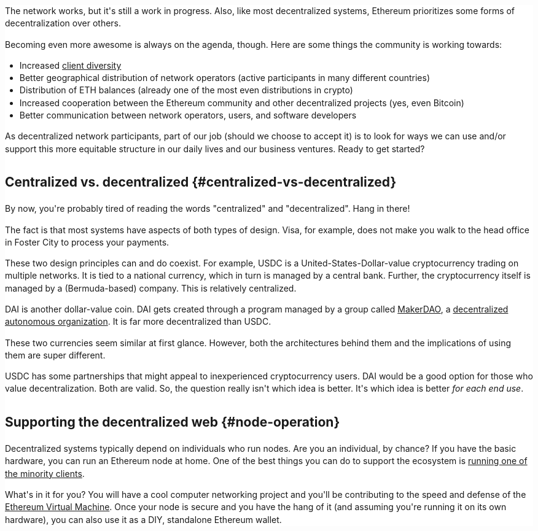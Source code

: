 The network works, but it's still a work in progress. Also, like most decentralized systems, Ethereum prioritizes some forms of decentralization over others. 

Becoming even more awesome is always on the agenda, though. Here are some things the community is working towards:

- Increased [client diversity](/developers/docs/nodes-and-clients#advantages-of-different-implementations)
- Better geographical distribution of network operators (active participants in many different countries)
- Distribution of ETH balances (already one of the most even distributions in crypto)
- Increased cooperation between the Ethereum community and other decentralized projects (yes, even Bitcoin)
- Better communication between network operators, users, and software developers

As decentralized network participants, part of our job (should we choose to accept it) is to look for ways we can use and/or support this more equitable structure in our daily lives and our business ventures. Ready to get started?

## Centralized vs. decentralized {#centralized-vs-decentralized}

By now, you're probably tired of reading the words "centralized" and "decentralized". Hang in there!

The fact is that most systems have aspects of both types of design. Visa, for example, does not make you walk to the head office in Foster City to process your payments. 

These two design principles can and do coexist. For example, USDC is a United-States-Dollar-value cryptocurrency trading on multiple networks. It is tied to a national currency, which in turn is managed by a central bank. Further, the cryptocurrency itself is managed by a (Bermuda-based) company. This is relatively centralized. 

DAI is another dollar-value coin. DAI gets created through a program managed by a group called [MakerDAO](https://makerdao.com/en/), a [decentralized autonomous organization](glossary#dao). It is far more decentralized than USDC.

These two currencies seem similar at first glance. However, both the architectures behind them and the implications of using them are super different. 

USDC has some partnerships that might appeal to inexperienced cryptocurrency users. DAI would be a good option for those who value decentralization. Both are valid. So, the question really isn't which idea is better. It's which idea is better *for each end use*.

## Supporting the decentralized web {#node-operation}

Decentralized systems typically depend on individuals who run nodes. Are you an individual, by chance? If you have the basic hardware, you can run an Ethereum node at home. One of the best things you can do to support the ecosystem is [running one of the minority clients](https://blog.ethereum.org/2021/03/23/supporting-ethereums-client-ecosystem/).

What's in it for you? You will have a cool computer networking project and you'll be contributing to the speed and defense of the [Ethereum Virtual Machine](/glossary#evm). Once your node is secure and you have the hang of it (and assuming you're running it on its own hardware), you can also use it as a DIY, standalone Ethereum wallet. 
